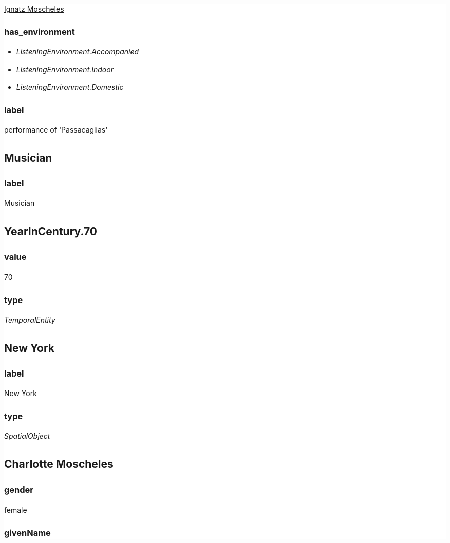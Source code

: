 
[Ignatz Moscheles](#Ignatz-Moscheles)

### has_environment

 - *ListeningEnvironment.Accompanied*

 - *ListeningEnvironment.Indoor*

 - *ListeningEnvironment.Domestic*

### label


performance of 'Passacaglias'

## Musician

### label


Musician

## YearInCentury.70

### value


70

### type


*TemporalEntity*

## New York

### label


New York

### type


*SpatialObject*

## Charlotte Moscheles

### gender


female

### givenName
